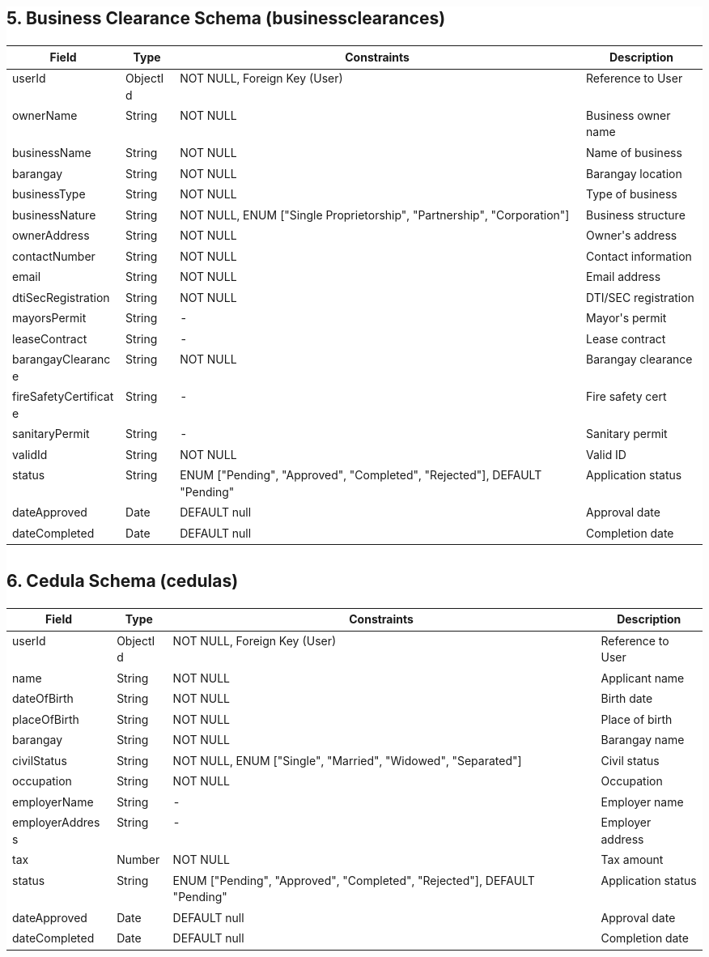 ## 5. Business Clearance Schema (businessclearances)
| Field | Type | Constraints | Description |
|-------|------|-------------|-------------|
| userId | ObjectId | NOT NULL, Foreign Key (User) | Reference to User |
| ownerName | String | NOT NULL | Business owner name |
| businessName | String | NOT NULL | Name of business |
| barangay | String | NOT NULL | Barangay location |
| businessType | String | NOT NULL | Type of business |
| businessNature | String | NOT NULL, ENUM ["Single Proprietorship", "Partnership", "Corporation"] | Business structure |
| ownerAddress | String | NOT NULL | Owner's address |
| contactNumber | String | NOT NULL | Contact information |
| email | String | NOT NULL | Email address |
| dtiSecRegistration | String | NOT NULL | DTI/SEC registration |
| mayorsPermit | String | - | Mayor's permit |
| leaseContract | String | - | Lease contract |
| barangayClearance | String | NOT NULL | Barangay clearance |
| fireSafetyCertificate | String | - | Fire safety cert |
| sanitaryPermit | String | - | Sanitary permit |
| validId | String | NOT NULL | Valid ID |
| status | String | ENUM ["Pending", "Approved", "Completed", "Rejected"], DEFAULT "Pending" | Application status |
| dateApproved | Date | DEFAULT null | Approval date |
| dateCompleted | Date | DEFAULT null | Completion date |

## 6. Cedula Schema (cedulas)
| Field | Type | Constraints | Description |
|-------|------|-------------|-------------|
| userId | ObjectId | NOT NULL, Foreign Key (User) | Reference to User |
| name | String | NOT NULL | Applicant name |
| dateOfBirth | String | NOT NULL | Birth date |
| placeOfBirth | String | NOT NULL | Place of birth |
| barangay | String | NOT NULL | Barangay name |
| civilStatus | String | NOT NULL, ENUM ["Single", "Married", "Widowed", "Separated"] | Civil status |
| occupation | String | NOT NULL | Occupation |
| employerName | String | - | Employer name |
| employerAddress | String | - | Employer address |
| tax | Number | NOT NULL | Tax amount |
| status | String | ENUM ["Pending", "Approved", "Completed", "Rejected"], DEFAULT "Pending" | Application status |
| dateApproved | Date | DEFAULT null | Approval date |
| dateCompleted | Date | DEFAULT null | Completion date |
